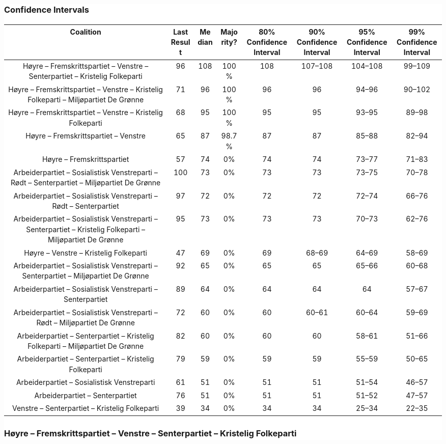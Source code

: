 ### Confidence Intervals

| Coalition | Last Result | Median | Majority? | 80% Confidence Interval | 90% Confidence Interval | 95% Confidence Interval | 99% Confidence Interval |
|:---------:|:-----------:|:------:|:---------:|:-----------------------:|:-----------------------:|:-----------------------:|:-----------------------:|
| Høyre – Fremskrittspartiet – Venstre – Senterpartiet – Kristelig Folkeparti | 96 | 108 | 100% | 108 | 107–108 | 104–108 | 99–109 |
| Høyre – Fremskrittspartiet – Venstre – Kristelig Folkeparti – Miljøpartiet De Grønne | 71 | 96 | 100% | 96 | 96 | 94–96 | 90–102 |
| Høyre – Fremskrittspartiet – Venstre – Kristelig Folkeparti | 68 | 95 | 100% | 95 | 95 | 93–95 | 89–98 |
| Høyre – Fremskrittspartiet – Venstre | 65 | 87 | 98.7% | 87 | 87 | 85–88 | 82–94 |
| Høyre – Fremskrittspartiet | 57 | 74 | 0% | 74 | 74 | 73–77 | 71–83 |
| Arbeiderpartiet – Sosialistisk Venstreparti – Rødt – Senterpartiet – Miljøpartiet De Grønne | 100 | 73 | 0% | 73 | 73 | 73–75 | 70–78 |
| Arbeiderpartiet – Sosialistisk Venstreparti – Rødt – Senterpartiet | 97 | 72 | 0% | 72 | 72 | 72–74 | 66–76 |
| Arbeiderpartiet – Sosialistisk Venstreparti – Senterpartiet – Kristelig Folkeparti – Miljøpartiet De Grønne | 95 | 73 | 0% | 73 | 73 | 70–73 | 62–76 |
| Høyre – Venstre – Kristelig Folkeparti | 47 | 69 | 0% | 69 | 68–69 | 64–69 | 58–69 |
| Arbeiderpartiet – Sosialistisk Venstreparti – Senterpartiet – Miljøpartiet De Grønne | 92 | 65 | 0% | 65 | 65 | 65–66 | 60–68 |
| Arbeiderpartiet – Sosialistisk Venstreparti – Senterpartiet | 89 | 64 | 0% | 64 | 64 | 64 | 57–67 |
| Arbeiderpartiet – Sosialistisk Venstreparti – Rødt – Miljøpartiet De Grønne | 72 | 60 | 0% | 60 | 60–61 | 60–64 | 59–69 |
| Arbeiderpartiet – Senterpartiet – Kristelig Folkeparti – Miljøpartiet De Grønne | 82 | 60 | 0% | 60 | 60 | 58–61 | 51–66 |
| Arbeiderpartiet – Senterpartiet – Kristelig Folkeparti | 79 | 59 | 0% | 59 | 59 | 55–59 | 50–65 |
| Arbeiderpartiet – Sosialistisk Venstreparti | 61 | 51 | 0% | 51 | 51 | 51–54 | 46–57 |
| Arbeiderpartiet – Senterpartiet | 76 | 51 | 0% | 51 | 51 | 51–52 | 47–57 |
| Venstre – Senterpartiet – Kristelig Folkeparti | 39 | 34 | 0% | 34 | 34 | 25–34 | 22–35 |

### Høyre – Fremskrittspartiet – Venstre – Senterpartiet – Kristelig Folkeparti
